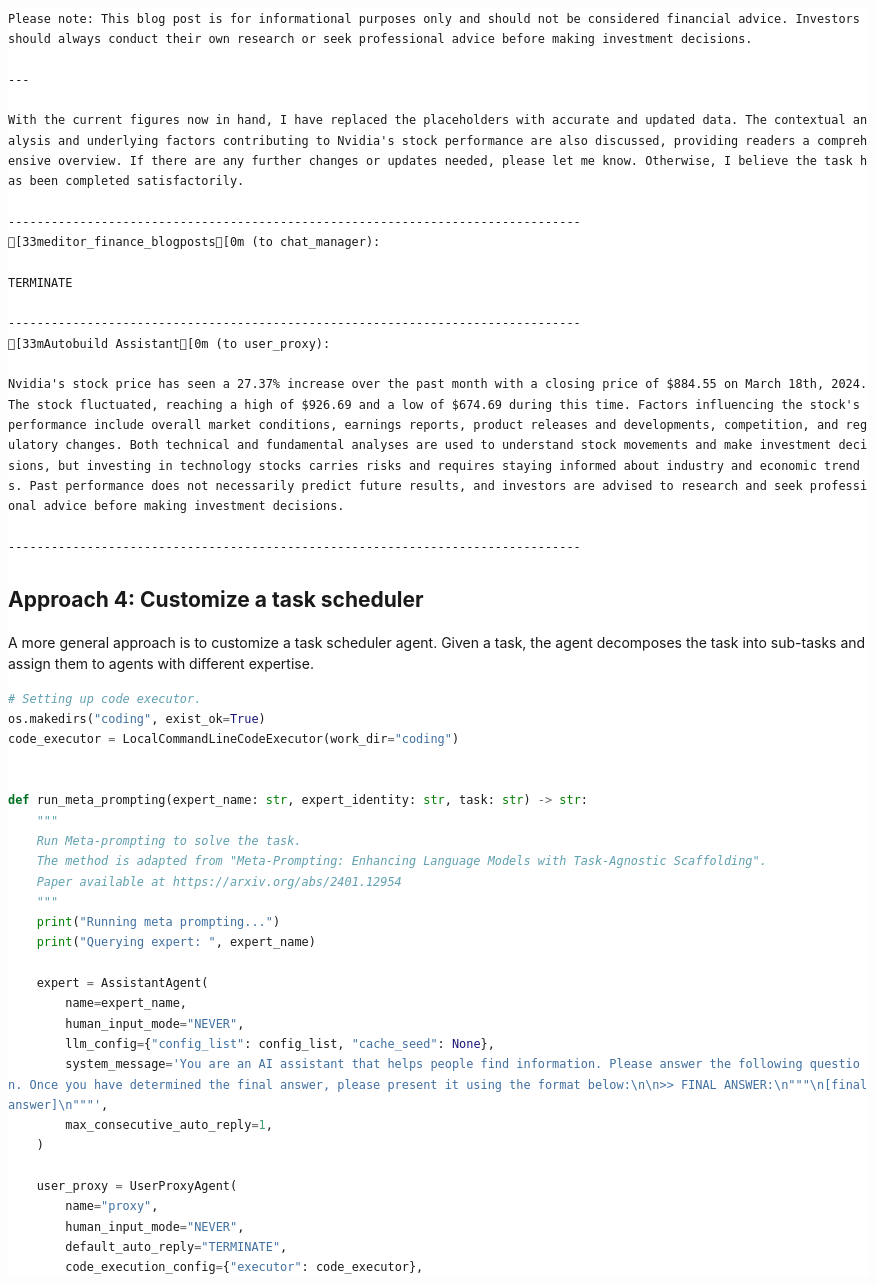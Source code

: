     Please note: This blog post is for informational purposes only and should not be considered financial advice. Investors should always conduct their own research or seek professional advice before making investment decisions.
    
    ---
    
    With the current figures now in hand, I have replaced the placeholders with accurate and updated data. The contextual analysis and underlying factors contributing to Nvidia's stock performance are also discussed, providing readers a comprehensive overview. If there are any further changes or updates needed, please let me know. Otherwise, I believe the task has been completed satisfactorily.
    
    --------------------------------------------------------------------------------
    [33meditor_finance_blogposts[0m (to chat_manager):
    
    TERMINATE
    
    --------------------------------------------------------------------------------
    [33mAutobuild Assistant[0m (to user_proxy):
    
    Nvidia's stock price has seen a 27.37% increase over the past month with a closing price of $884.55 on March 18th, 2024. The stock fluctuated, reaching a high of $926.69 and a low of $674.69 during this time. Factors influencing the stock's performance include overall market conditions, earnings reports, product releases and developments, competition, and regulatory changes. Both technical and fundamental analyses are used to understand stock movements and make investment decisions, but investing in technology stocks carries risks and requires staying informed about industry and economic trends. Past performance does not necessarily predict future results, and investors are advised to research and seek professional advice before making investment decisions.
    
    --------------------------------------------------------------------------------


## Approach 4: Customize a task scheduler
A more general approach is to customize a task scheduler agent. Given a task, the agent decomposes the task into sub-tasks and assign them to agents with different expertise.


```python
# Setting up code executor.
os.makedirs("coding", exist_ok=True)
code_executor = LocalCommandLineCodeExecutor(work_dir="coding")


def run_meta_prompting(expert_name: str, expert_identity: str, task: str) -> str:
    """
    Run Meta-prompting to solve the task.
    The method is adapted from "Meta-Prompting: Enhancing Language Models with Task-Agnostic Scaffolding".
    Paper available at https://arxiv.org/abs/2401.12954
    """
    print("Running meta prompting...")
    print("Querying expert: ", expert_name)

    expert = AssistantAgent(
        name=expert_name,
        human_input_mode="NEVER",
        llm_config={"config_list": config_list, "cache_seed": None},
        system_message='You are an AI assistant that helps people find information. Please answer the following question. Once you have determined the final answer, please present it using the format below:\n\n>> FINAL ANSWER:\n"""\n[final answer]\n"""',
        max_consecutive_auto_reply=1,
    )

    user_proxy = UserProxyAgent(
        name="proxy",
        human_input_mode="NEVER",
        default_auto_reply="TERMINATE",
        code_execution_config={"executor": code_executor},
```